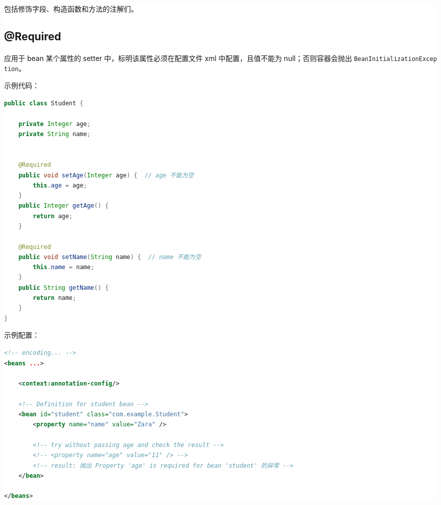 包括修饰字段、构造函数和方法的注解们。


## @Required

应用于 bean 某个属性的 setter 中，标明该属性必须在配置文件 xml 中配置，且值不能为 null；否则容器会抛出 `BeanInitializationException`。

示例代码：

```java
public class Student {

    private Integer age;
    private String name;


    @Required
    public void setAge(Integer age) {  // age 不能为空
        this.age = age;
    }
    public Integer getAge() {
        return age;
    }

    @Required
    public void setName(String name) {  // name 不能为空
        this.name = name;
    }
    public String getName() {
        return name;
    }
}
```

示例配置：

```xml
<!-- encoding... -->
<beans ...>

    <context:annotation-config/>

    <!-- Definition for student bean -->
    <bean id="student" class="com.example.Student">
        <property name="name" value="Zara" />

        <!-- try without passing age and check the result -->
        <!-- <property name="age" value="11" /> -->
        <!-- result: 抛出 Property 'age' is required for bean 'student' 的异常 -->
    </bean>

</beans>
```
